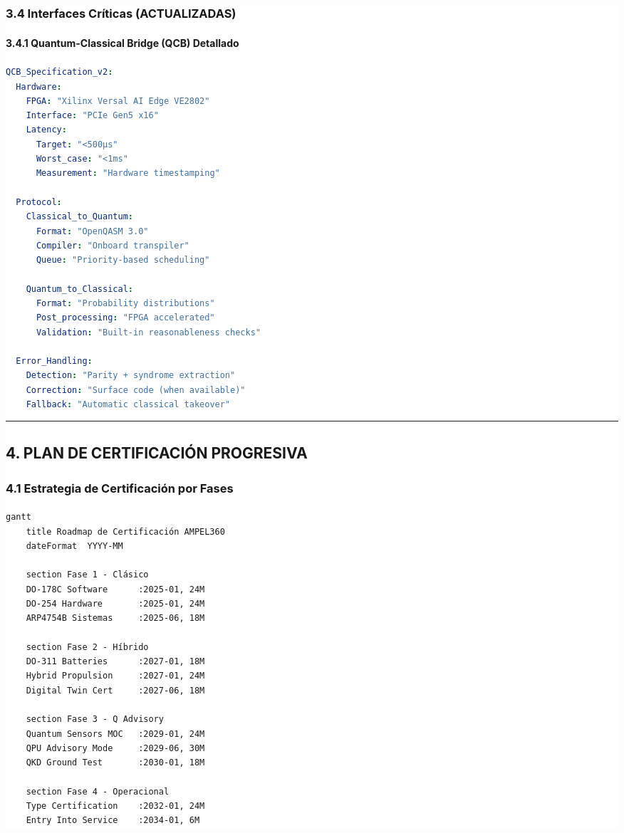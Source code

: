 ### 3.4 Interfaces Críticas (ACTUALIZADAS)

#### 3.4.1 Quantum-Classical Bridge (QCB) Detallado
```yaml
QCB_Specification_v2:
  Hardware:
    FPGA: "Xilinx Versal AI Edge VE2802"
    Interface: "PCIe Gen5 x16"
    Latency: 
      Target: "<500μs"
      Worst_case: "<1ms"
      Measurement: "Hardware timestamping"
      
  Protocol:
    Classical_to_Quantum:
      Format: "OpenQASM 3.0"
      Compiler: "Onboard transpiler"
      Queue: "Priority-based scheduling"
      
    Quantum_to_Classical:
      Format: "Probability distributions"
      Post_processing: "FPGA accelerated"
      Validation: "Built-in reasonableness checks"
      
  Error_Handling:
    Detection: "Parity + syndrome extraction"
    Correction: "Surface code (when available)"
    Fallback: "Automatic classical takeover"
```

---

## 4. PLAN DE CERTIFICACIÓN PROGRESIVA

### 4.1 Estrategia de Certificación por Fases

```mermaid
gantt
    title Roadmap de Certificación AMPEL360
    dateFormat  YYYY-MM
    
    section Fase 1 - Clásico
    DO-178C Software      :2025-01, 24M
    DO-254 Hardware       :2025-01, 24M
    ARP4754B Sistemas     :2025-06, 18M
    
    section Fase 2 - Híbrido
    DO-311 Batteries      :2027-01, 18M
    Hybrid Propulsion     :2027-01, 24M
    Digital Twin Cert     :2027-06, 18M
    
    section Fase 3 - Q Advisory
    Quantum Sensors MOC   :2029-01, 24M
    QPU Advisory Mode     :2029-06, 30M
    QKD Ground Test       :2030-01, 18M
    
    section Fase 4 - Operacional
    Type Certification    :2032-01, 24M
    Entry Into Service    :2034-01, 6M
```
